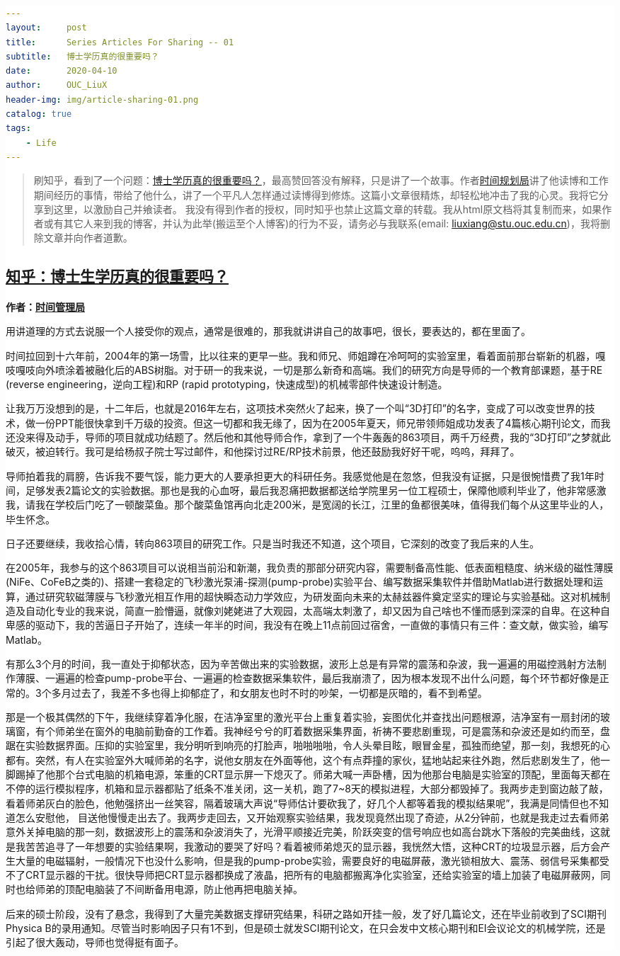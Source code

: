 ```yaml
---
layout:     post
title:      Series Articles For Sharing -- 01
subtitle:   博士学历真的很重要吗？
date:       2020-04-10
author:     OUC_LiuX 
header-img: img/article-sharing-01.png
catalog: true
tags:
    - Life  
---
```


<head>
    <script src="https://cdn.mathjax.org/mathjax/latest/MathJax.js?config=TeX-AMS-MML_HTMLorMML" type="text/javascript"></script>
    <script type="text/x-mathjax-config">
        MathJax.Hub.Config({
            tex2jax: {
            skipTags: ['script', 'noscript', 'style', 'textarea', 'pre'],
            inlineMath: [['$','$']]
            }
        });
    </script>
</head>

> 刷知乎，看到了一个问题：[博士学历真的很重要吗？](https://www.zhihu.com/question/366627317)，最高赞回答没有解释，只是讲了一个故事。作者[时间规划局](https://www.zhihu.com/people/ouou-62)讲了他读博和工作期间经历的事情，带给了他什么，讲了一个平凡人怎样通过读博得到修炼。这篇小文章很精炼，却轻松地冲击了我的心灵。我将它分享到这里，以激励自己并飨读者。
> 我没有得到作者的授权，同时知乎也禁止这篇文章的转载。我从html原文档将其复制而来，如果作者或有其它人来到我的博客，并认为此举(搬运至个人博客)的行为不妥，请务必与我联系(email: liuxiang@stu.ouc.edu.cn)，我将删除文章并向作者道歉。   

## [知乎：博士生学历真的很重要吗？](https://www.zhihu.com/question/366627317)   

**作者：[时间管理局](https://www.zhihu.com/people/ouou-62)**

<p>用讲道理的方式去说服一个人接受你的观点，通常是很难的，那我就讲讲自己的故事吧，很长，要表达的，都在里面了。</p>
<p>时间拉回到十六年前，2004年的第一场雪，比以往来的更早一些。我和师兄、师姐蹲在冷呵呵的实验室里，看着面前那台崭新的机器，嘎吱嘎吱向外喷涂着被融化后的ABS树脂。对于研一的我来说，一切是那么新奇和高端。我们的研究方向是导师的一个教育部课题，基于RE (reverse engineering，逆向工程)和RP (rapid prototyping，快速成型)的机械零部件快速设计制造。</p>
<p>让我万万没想到的是，十二年后，也就是2016年左右，这项技术突然火了起来，换了一个叫“3D打印”的名字，变成了可以改变世界的技术，做一份PPT能很快拿到千万级的投资。但这一切都和我无缘了，因为在2005年夏天，师兄带领师姐成功发表了4篇核心期刊论文，而我还没来得及动手，导师的项目就成功结题了。然后他和其他导师合作，拿到了一个牛轰轰的863项目，两千万经费，我的“3D打印”之梦就此破灭，被迫转行。我可是给杨叔子院士写过邮件，和他探讨过RE/RP技术前景，他还鼓励我好好干呢，呜呜，拜拜了。</p>
<p>导师拍着我的肩膀，告诉我不要气馁，能力更大的人要承担更大的科研任务。我感觉他是在忽悠，但我没有证据，只是很惋惜费了我1年时间，足够发表2篇论文的实验数据。那也是我的心血呀，最后我忍痛把数据都送给学院里另一位工程硕士，保障他顺利毕业了，他非常感激我，请我在学校后门吃了一顿酸菜鱼。那个酸菜鱼馆再向北走200米，是宽阔的长江，江里的鱼都很美味，值得我们每个从这里毕业的人，毕生怀念。</p>
<p>日子还要继续，我收拾心情，转向863项目的研究工作。只是当时我还不知道，这个项目，它深刻的改变了我后来的人生。</p>
<p>在2005年，我参与的这个863项目可以说相当前沿和新潮，我负责的那部分研究内容，需要制备高性能、低表面粗糙度、纳米级的磁性薄膜 (NiFe、CoFeB之类的)、搭建一套稳定的飞秒激光泵浦-探测(pump-probe)实验平台、编写数据采集软件并借助Matlab进行数据处理和运算，通过研究软磁薄膜与飞秒激光相互作用的超快瞬态动力学效应，为研发面向未来的太赫兹器件奠定坚实的理论与实验基础。这对机械制造及自动化专业的我来说，简直一脸懵逼，就像刘姥姥进了大观园，太高端太刺激了，却又因为自己啥也不懂而感到深深的自卑。在这种自卑感的驱动下，我的苦逼日子开始了，连续一年半的时间，我没有在晚上11点前回过宿舍，一直做的事情只有三件：查文献，做实验，编写Matlab。</p>
<p>有那么3个月的时间，我一直处于抑郁状态，因为辛苦做出来的实验数据，波形上总是有异常的震荡和杂波，我一遍遍的用磁控溅射方法制作薄膜、一遍遍的检查pump-probe平台、一遍遍的检查数据采集软件，最后我崩溃了，因为根本发现不出什么问题，每个环节都好像是正常的。3个多月过去了，我差不多也得上抑郁症了，和女朋友也时不时的吵架，一切都是灰暗的，看不到希望。</p>
<p>那是一个极其偶然的下午，我继续穿着净化服，在洁净室里的激光平台上重复着实验，妄图优化并查找出问题根源，洁净室有一扇封闭的玻璃窗，有个师弟坐在窗外的电脑前勤奋的工作着。我神经兮兮的盯着数据采集界面，祈祷不要悲剧重现，可是震荡和杂波还是如约而至，盘踞在实验数据界面。压抑的实验室里，我分明听到响亮的打脸声，啪啪啪啪，令人头晕目眩，眼冒金星，孤独而绝望，那一刻，我想死的心都有。突然，有人在实验室外大喊师弟的名字，说他女朋友在外面等他，这个有点莽撞的家伙，猛地站起来往外跑，然后悲剧发生了，他一脚踢掉了他那个台式电脑的机箱电源，笨重的CRT显示屏一下熄灭了。师弟大喊一声卧槽，因为他那台电脑是实验室的顶配，里面每天都在不停的运行模拟程序，机箱和显示器都贴了纸条不准关闭，这一关机，跑了7~8天的模拟进程，大部分都毁掉了。我两步走到窗边敲了敲，看着师弟灰白的脸色，他勉强挤出一丝笑容，隔着玻璃大声说“导师估计要砍我了，好几个人都等着我的模拟结果呢”，我满是同情但也不知道怎么安慰他， 目送他慢慢走出去了。我两步走回去，又开始观察实验结果，我发现竟然出现了奇迹，从2分钟前，也就是我走过去看师弟意外关掉电脑的那一刻，数据波形上的震荡和杂波消失了，光滑平顺接近完美，阶跃突变的信号响应也如高台跳水下落般的完美曲线，这就是我苦苦追寻了一年想要的实验结果啊，我激动的要哭了好吗？看着被师弟熄灭的显示器，我恍然大悟，这种CRT的垃圾显示器，后方会产生大量的电磁辐射，一般情况下也没什么影响，但是我的pump-probe实验，需要良好的电磁屏蔽，激光锁相放大、震荡、弱信号采集都受不了CRT显示器的干扰。很快导师把CRT显示器都换成了液晶，把所有的电脑都搬离净化实验室，还给实验室的墙上加装了电磁屏蔽网，同时也给师弟的顶配电脑装了不间断备用电源，防止他再把电脑关掉。</p>
<p>后来的硕士阶段，没有了悬念，我得到了大量完美数据支撑研究结果，科研之路如开挂一般，发了好几篇论文，还在毕业前收到了SCI期刊Physica B的录用通知。尽管当时影响因子只有1不到，但是硕士就发SCI期刊论文，在只会发中文核心期刊和EI会议论文的机械学院，还是引起了很大轰动，导师也觉得挺有面子。</p>